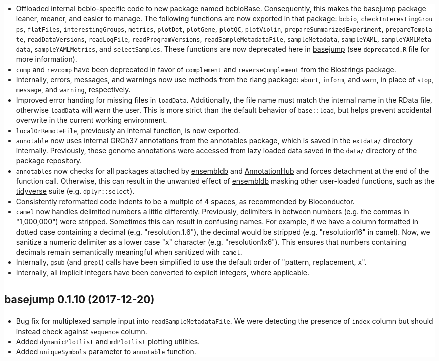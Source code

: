 - Offloaded internal [bcbio][]-specific code to new package named [bcbioBase][].
  Consequently, this makes the [basejump][] package leaner, meaner, and easier
  to manage. The following functions are now exported in that package:
  `bcbio`, `checkInterestingGroups`, `flatFiles`, `interestingGroups`,
  `metrics`, `plotDot`, `plotGene`, `plotQC`, `plotViolin`,
  `prepareSummarizedExperiment`, `prepareTemplate`, `readDataVersions`,
  `readLogFile`, `readProgramVersions`, `readSampleMetadataFile`,
  `sampleMetadata`, `sampleYAML`, `sampleYAMLMetadata`,
  `sampleYAMLMetrics`, and `selectSamples`. These functions are now
  deprecated here in [basejump][] (see `deprecated.R` file for more
  information).
- `comp` and `revcomp` have been deprecated in favor of `complement`
  and `reverseComplement` from the [Biostrings][] package.
- Internally, errors, messages, and warnings now use methods from the
  [rlang][] package: `abort`, `inform`, and `warn`, in place of `stop`,
  `message`, and `warning`, respectively.
- Improved error handing for missing files in `loadData`. Additionally, the
  file name must match the internal name in the RData file, otherwise
  `loadData` will warn the user. This is more strict than the default
  behavior of `base::load`, but helps prevent accidental overwrite in the
  current working environment.
- `localOrRemoteFile`, previously an internal function, is now exported.
- `annotable` now uses internal [GRCh37][] annotations from the [annotables][]
  package, which is saved in the `extdata/` directory internally. Previously,
  these genome annotations were accessed from lazy loaded data saved in the
  `data/` directory of the package repository.
- `annotables` now checks for all packages attached by [ensembldb][] and
  [AnnotationHub][] and forces detachment at the end of the function call.
  Otherwise, this can result in the unwanted effect of [ensembldb][] masking
  other user-loaded functions, such as the [tidyverse][] suite (e.g.
  `dplyr::select`).
- Consistently reformatted code indents to be a multple of 4 spaces, as
  recommended by [Bioconductor][].
- `camel` now handles delimited numbers a little differently. Previously,
  delimiters in between numbers (e.g. the commas in "1,000,000") were stripped.
  Sometimes this can result in confusing names. For example, if we have a
  column formatted in dotted case containing a decimal (e.g. "resolution.1.6"),
  the decimal would be stripped (e.g. "resolution16" in camel). Now, we
  sanitize a numeric delimiter as a lower case "x" character (e.g.
  "resolution1x6"). This ensures that numbers containing decimals remain
  semantically meaningful when sanitized with `camel`.
- Internally, `gsub` (and `grepl`) calls have been simplified to use the
  default order of "pattern, replacement, x".
- Internally, all implicit integers have been converted to explicit integers,
  where applicable.

## basejump 0.1.10 (2017-12-20)

- Bug fix for multiplexed sample input into `readSampleMetadataFile`. We
  were detecting the presence of `index` column but should instead check
  against `sequence` column.
- Added `dynamicPlotlist` and `mdPlotlist` plotting utilities.
- Added `uniqueSymbols` parameter to `annotable` function.


[acid genomics]: https://acidgenomics.com/
[acidbase]: https://r.acidgenomics.com/packages/acidbase/
[acidplots]: https://r.acidgenomics.com/packages/acidplots/
[annotables]: https://github.com/stephenturner/annotables/
[annotationhub]: https://bioconductor.org/packages/AnnotationHub/
[appveyor ci]: https://ci.appveyor.com/
[assertive]: https://cran.r-project.org/package=assertive
[basejump]: https://r.acidgenomics.com/packages/basejump/
[bb8]: https://bb8.acidgenomics.com/
[bcbio]: https://github.com/bcbio/bcbio-nextgen/
[bcbiobase]: https://bioinformatics.sph.harvard.edu/bcbioBase/
[bcbiornaseq]: https://bioinformatics.sph.harvard.edu/bcbioRNASeq/
[bcbiosinglecell]: https://bioinformatics.sph.harvard.edu/bcbioSingleCell/
[biocinstaller]: https://bioconductor.org/packages/BiocInstaller/
[biocmanager]: https://cran.r-project.org/package=BiocManager
[bioconductor]: https://bioconductor.org/
[biostrings]: https://bioconductor.org/packages/Biostrings/
[cell ranger]: https://support.10xgenomics.com/single-cell-gene-expression/software/pipelines/latest/what-is-cell-ranger
[checkmate]: https://cran.r-project.org/package=checkmate
[conda]: https://conda.io/
[covr]: https://cran.r-project.org/package=covr
[cran]: https://cran.r-project.org/
[data.table]: https://cran.r-project.org/package=data.table
[devtools]: https://cran.r-project.org/package=devtools
[dplyr]: https://dplyr.tidyverse.org/
[eggnog]: http://eggnogdb.embl.de/
[ensembl]: https://www.ensembl.org/
[ensembldb]: https://bioconductor.org/packages/ensembldb/
[entrez]: https://www.ncbi.nlm.nih.gov/Web/Search/entrezfs.html
[genomeinfodb]: https://bioconductor.org/packages/GenomeInfoDb/
[genomeinfodbdata]: https://bioconductor.org/packages/GenomeInfoDbData/
[ggplot2]: https://ggplot2.tidyverse.org/
[github]: https://github.com/
[glue]: https://glue.tidyverse.org/
[goalie]: https://r.acidgenomics.com/packages/goalie/
[grch37]: https://grch37.ensembl.org/
[hgnc]: https://www.genenames.org/
[hms rc]: https://rc.hms.harvard.edu/
[koopa]: https://koopa.acidgenomics.com/
[lintr]: https://github.com/jimhester/lintr/
[magrittr]: https://magrittr.tidyverse.org/
[markdown]: https://daringfireball.net/projects/markdown/
[mgi]: http://www.informatics.jax.org/
[nih]: https://www.nih.gov/
[panther]: http://pantherdb.org/
[pheatmap]: https://cran.r-project.org/package=pheatmap
[pointillism]: https://r.acidgenomics.com/packages/pointillism/
[r-wormbase]: https://r.acidgenomics.com/packages/wormbase/
[r]: https://www.r-project.org/
[readr]: https://readr.tidyverse.org/
[rio]: https://cran.r-project.org/package=rio
[rlang]: https://rlang.r-lib.org/
[roxygen2]: https://cran.r-project.org/package=roxygen2
[s4vectors]: https://bioconductor.org/packages/S4Vectors/
[summarizedexperiment]: https://bioconductor.org/packages/SummarizedExperiment/
[syntactic]: https://r.acidgenomics.com/packages/syntactic/
[testthat]: https://cran.r-project.org/package=testthat
[tibble]: https://tibble.tidyverse.org/
[tidyr]: https://tidyr.tidyverse.org/
[tidyverse]: https://www.tidyverse.org/
[travis ci]: https://travis-ci.com/
[ucsc]: https://genome.ucsc.edu/
[windows]: https://www.microsoft.com/en-us/windows/
[wormbase]: https://wormbase.org/